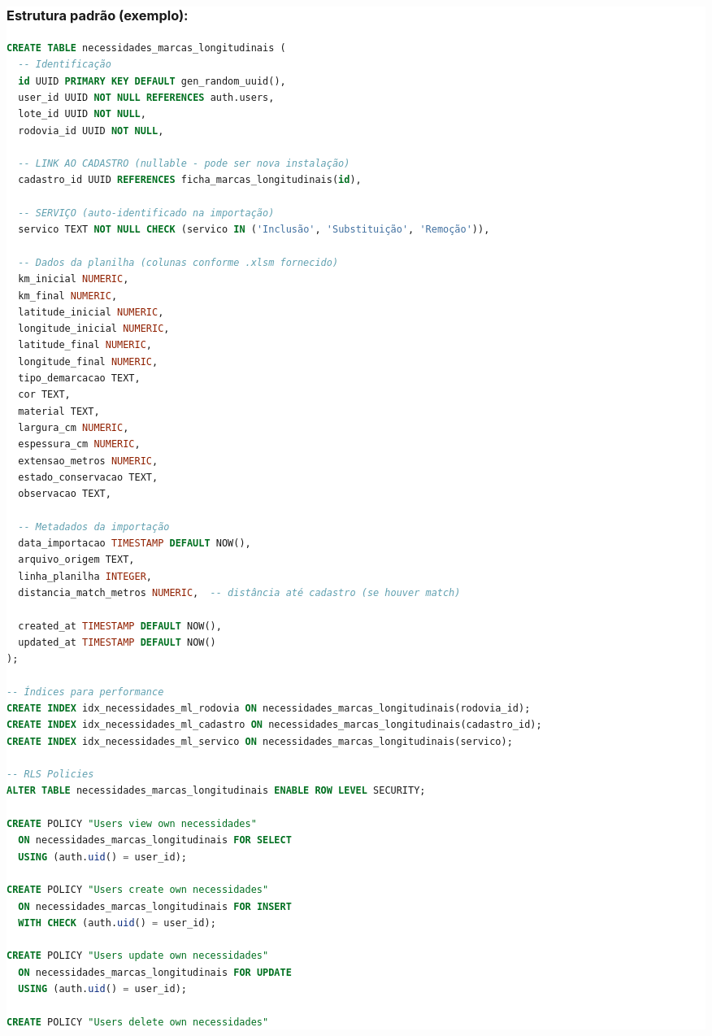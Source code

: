 ### Estrutura padrão (exemplo):

```sql
CREATE TABLE necessidades_marcas_longitudinais (
  -- Identificação
  id UUID PRIMARY KEY DEFAULT gen_random_uuid(),
  user_id UUID NOT NULL REFERENCES auth.users,
  lote_id UUID NOT NULL,
  rodovia_id UUID NOT NULL,

  -- LINK AO CADASTRO (nullable - pode ser nova instalação)
  cadastro_id UUID REFERENCES ficha_marcas_longitudinais(id),

  -- SERVIÇO (auto-identificado na importação)
  servico TEXT NOT NULL CHECK (servico IN ('Inclusão', 'Substituição', 'Remoção')),

  -- Dados da planilha (colunas conforme .xlsm fornecido)
  km_inicial NUMERIC,
  km_final NUMERIC,
  latitude_inicial NUMERIC,
  longitude_inicial NUMERIC,
  latitude_final NUMERIC,
  longitude_final NUMERIC,
  tipo_demarcacao TEXT,
  cor TEXT,
  material TEXT,
  largura_cm NUMERIC,
  espessura_cm NUMERIC,
  extensao_metros NUMERIC,
  estado_conservacao TEXT,
  observacao TEXT,

  -- Metadados da importação
  data_importacao TIMESTAMP DEFAULT NOW(),
  arquivo_origem TEXT,
  linha_planilha INTEGER,
  distancia_match_metros NUMERIC,  -- distância até cadastro (se houver match)

  created_at TIMESTAMP DEFAULT NOW(),
  updated_at TIMESTAMP DEFAULT NOW()
);

-- Índices para performance
CREATE INDEX idx_necessidades_ml_rodovia ON necessidades_marcas_longitudinais(rodovia_id);
CREATE INDEX idx_necessidades_ml_cadastro ON necessidades_marcas_longitudinais(cadastro_id);
CREATE INDEX idx_necessidades_ml_servico ON necessidades_marcas_longitudinais(servico);

-- RLS Policies
ALTER TABLE necessidades_marcas_longitudinais ENABLE ROW LEVEL SECURITY;

CREATE POLICY "Users view own necessidades"
  ON necessidades_marcas_longitudinais FOR SELECT
  USING (auth.uid() = user_id);

CREATE POLICY "Users create own necessidades"
  ON necessidades_marcas_longitudinais FOR INSERT
  WITH CHECK (auth.uid() = user_id);

CREATE POLICY "Users update own necessidades"
  ON necessidades_marcas_longitudinais FOR UPDATE
  USING (auth.uid() = user_id);

CREATE POLICY "Users delete own necessidades"
```